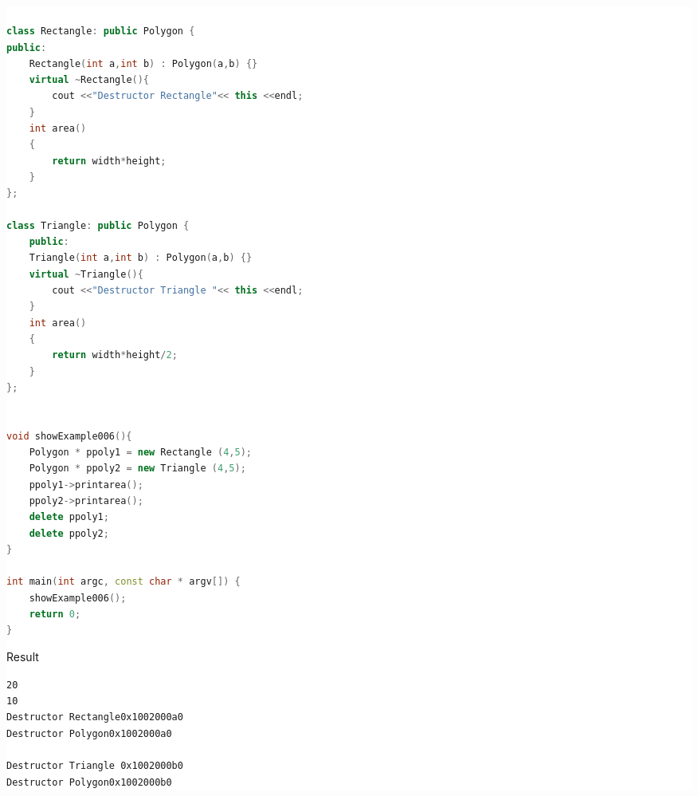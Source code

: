 ```cpp

class Rectangle: public Polygon {
public:
    Rectangle(int a,int b) : Polygon(a,b) {}
    virtual ~Rectangle(){
        cout <<"Destructor Rectangle"<< this <<endl;
    }
    int area()
    {
        return width*height;
    }
};

class Triangle: public Polygon {
    public:
    Triangle(int a,int b) : Polygon(a,b) {}
    virtual ~Triangle(){
        cout <<"Destructor Triangle "<< this <<endl;
    }
    int area()
    {
        return width*height/2;
    }
};


void showExample006(){
    Polygon * ppoly1 = new Rectangle (4,5);
    Polygon * ppoly2 = new Triangle (4,5);
    ppoly1->printarea();
    ppoly2->printarea();
    delete ppoly1;
    delete ppoly2;
}

int main(int argc, const char * argv[]) {
    showExample006();
    return 0;
}
```

Result
```
20
10
Destructor Rectangle0x1002000a0
Destructor Polygon0x1002000a0

Destructor Triangle 0x1002000b0
Destructor Polygon0x1002000b0
```
